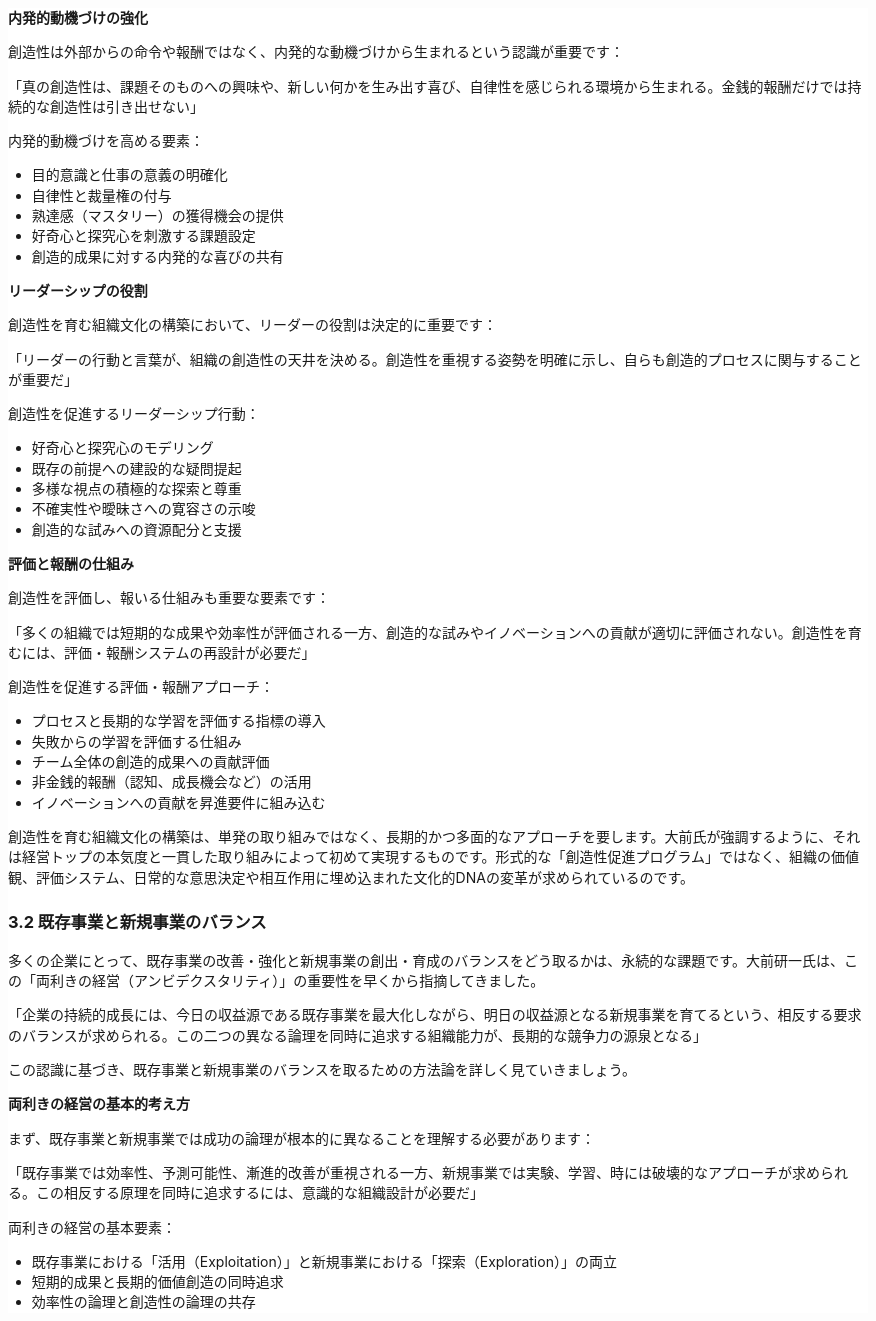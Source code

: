 **内発的動機づけの強化**

創造性は外部からの命令や報酬ではなく、内発的な動機づけから生まれるという認識が重要です：

「真の創造性は、課題そのものへの興味や、新しい何かを生み出す喜び、自律性を感じられる環境から生まれる。金銭的報酬だけでは持続的な創造性は引き出せない」

内発的動機づけを高める要素：
- 目的意識と仕事の意義の明確化
- 自律性と裁量権の付与
- 熟達感（マスタリー）の獲得機会の提供
- 好奇心と探究心を刺激する課題設定
- 創造的成果に対する内発的な喜びの共有

**リーダーシップの役割**

創造性を育む組織文化の構築において、リーダーの役割は決定的に重要です：

「リーダーの行動と言葉が、組織の創造性の天井を決める。創造性を重視する姿勢を明確に示し、自らも創造的プロセスに関与することが重要だ」

創造性を促進するリーダーシップ行動：
- 好奇心と探究心のモデリング
- 既存の前提への建設的な疑問提起
- 多様な視点の積極的な探索と尊重
- 不確実性や曖昧さへの寛容さの示唆
- 創造的な試みへの資源配分と支援

**評価と報酬の仕組み**

創造性を評価し、報いる仕組みも重要な要素です：

「多くの組織では短期的な成果や効率性が評価される一方、創造的な試みやイノベーションへの貢献が適切に評価されない。創造性を育むには、評価・報酬システムの再設計が必要だ」

創造性を促進する評価・報酬アプローチ：
- プロセスと長期的な学習を評価する指標の導入
- 失敗からの学習を評価する仕組み
- チーム全体の創造的成果への貢献評価
- 非金銭的報酬（認知、成長機会など）の活用
- イノベーションへの貢献を昇進要件に組み込む

創造性を育む組織文化の構築は、単発の取り組みではなく、長期的かつ多面的なアプローチを要します。大前氏が強調するように、それは経営トップの本気度と一貫した取り組みによって初めて実現するものです。形式的な「創造性促進プログラム」ではなく、組織の価値観、評価システム、日常的な意思決定や相互作用に埋め込まれた文化的DNAの変革が求められているのです。

### 3.2 既存事業と新規事業のバランス

多くの企業にとって、既存事業の改善・強化と新規事業の創出・育成のバランスをどう取るかは、永続的な課題です。大前研一氏は、この「両利きの経営（アンビデクスタリティ）」の重要性を早くから指摘してきました。

「企業の持続的成長には、今日の収益源である既存事業を最大化しながら、明日の収益源となる新規事業を育てるという、相反する要求のバランスが求められる。この二つの異なる論理を同時に追求する組織能力が、長期的な競争力の源泉となる」

この認識に基づき、既存事業と新規事業のバランスを取るための方法論を詳しく見ていきましょう。

**両利きの経営の基本的考え方**

まず、既存事業と新規事業では成功の論理が根本的に異なることを理解する必要があります：

「既存事業では効率性、予測可能性、漸進的改善が重視される一方、新規事業では実験、学習、時には破壊的なアプローチが求められる。この相反する原理を同時に追求するには、意識的な組織設計が必要だ」

両利きの経営の基本要素：
- 既存事業における「活用（Exploitation）」と新規事業における「探索（Exploration）」の両立
- 短期的成果と長期的価値創造の同時追求
- 効率性の論理と創造性の論理の共存